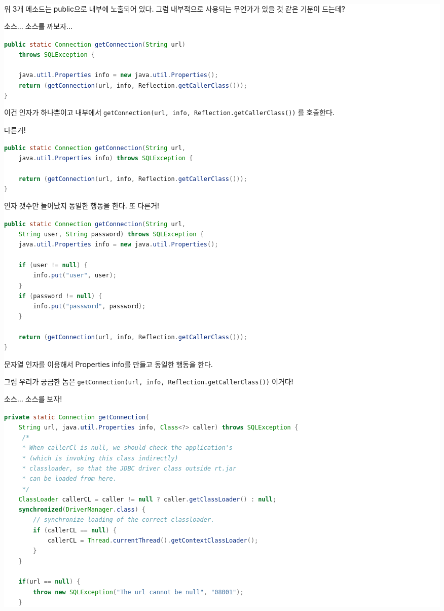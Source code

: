 위 3개 메소드는 public으로 내부에 노출되어 있다. 그럼 내부적으로 사용되는 무언가가 있을 것 같은 기분이 드는데?

소스... 소스를 까보자...

```java
public static Connection getConnection(String url)
	throws SQLException {

	java.util.Properties info = new java.util.Properties();
	return (getConnection(url, info, Reflection.getCallerClass()));
}
```

이건 인자가 하나뿐이고 내부에서 `getConnection(url, info, Reflection.getCallerClass())` 를 호출한다.

다른거!

```java
public static Connection getConnection(String url,
    java.util.Properties info) throws SQLException {

    return (getConnection(url, info, Reflection.getCallerClass()));
}
```

인자 갯수만 늘어났지 동일한 행동을 한다. 또 다른거!

```java
public static Connection getConnection(String url,
    String user, String password) throws SQLException {
    java.util.Properties info = new java.util.Properties();

    if (user != null) {
        info.put("user", user);
    }
    if (password != null) {
        info.put("password", password);
    }

    return (getConnection(url, info, Reflection.getCallerClass()));
}
```

문자열 인자를 이용해서 Properties info를 만들고 동일한 행동을 한다.

그럼 우리가 궁금한 놈은 `getConnection(url, info, Reflection.getCallerClass())` 이거다!

소스... 소스를 보자!

```java
private static Connection getConnection(
    String url, java.util.Properties info, Class<?> caller) throws SQLException {
     /*
     * When callerCl is null, we should check the application's
     * (which is invoking this class indirectly)
     * classloader, so that the JDBC driver class outside rt.jar
     * can be loaded from here.
     */
    ClassLoader callerCL = caller != null ? caller.getClassLoader() : null;
    synchronized(DriverManager.class) {
        // synchronize loading of the correct classloader.
        if (callerCL == null) {
            callerCL = Thread.currentThread().getContextClassLoader();
        }
    }

    if(url == null) {
        throw new SQLException("The url cannot be null", "08001");
    }

```